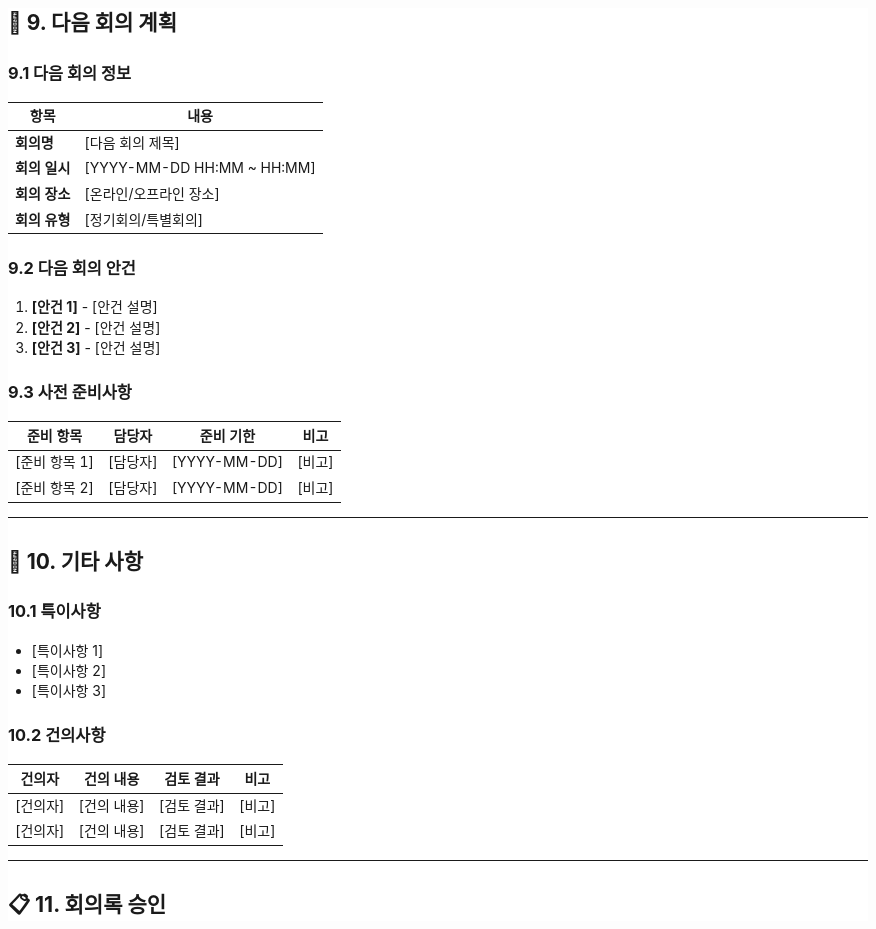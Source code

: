 
## 📅 9. 다음 회의 계획

### **9.1 다음 회의 정보**

| 항목 | 내용 |
| --- | --- |
| **회의명** | [다음 회의 제목] |
| **회의 일시** | [YYYY-MM-DD HH:MM ~ HH:MM] |
| **회의 장소** | [온라인/오프라인 장소] |
| **회의 유형** | [정기회의/특별회의] |

### **9.2 다음 회의 안건**

1. **[안건 1]** - [안건 설명]
2. **[안건 2]** - [안건 설명]
3. **[안건 3]** - [안건 설명]

### **9.3 사전 준비사항**

| 준비 항목 | 담당자 | 준비 기한 | 비고 |
| --- | --- | --- | --- |
| [준비 항목 1] | [담당자] | [YYYY-MM-DD] | [비고] |
| [준비 항목 2] | [담당자] | [YYYY-MM-DD] | [비고] |

---

## 📝 10. 기타 사항

### **10.1 특이사항**

- [특이사항 1]
- [특이사항 2]
- [특이사항 3]

### **10.2 건의사항**

| 건의자 | 건의 내용 | 검토 결과 | 비고 |
| --- | --- | --- | --- |
| [건의자] | [건의 내용] | [검토 결과] | [비고] |
| [건의자] | [건의 내용] | [검토 결과] | [비고] |

---

## 📋 11. 회의록 승인
